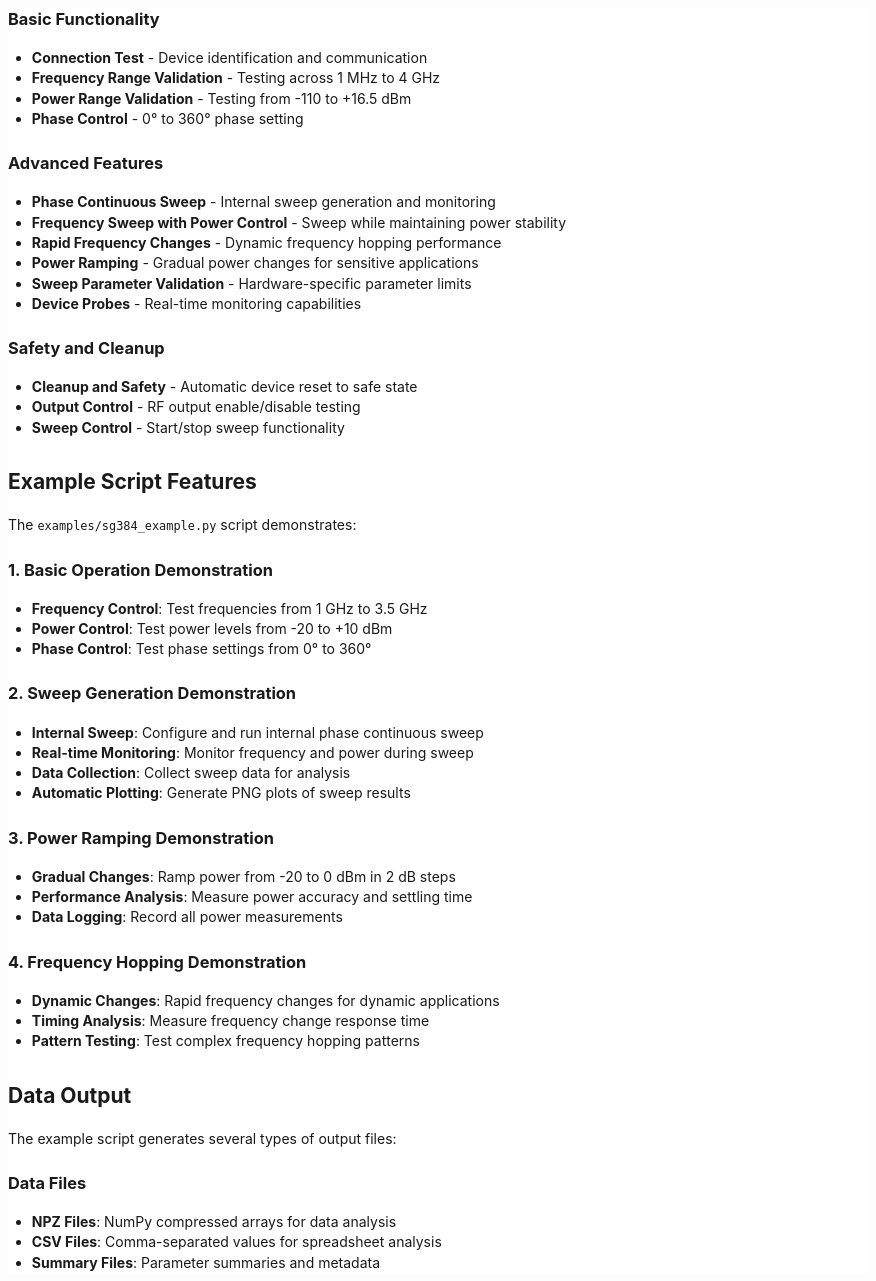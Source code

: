 ### Basic Functionality
- **Connection Test** - Device identification and communication
- **Frequency Range Validation** - Testing across 1 MHz to 4 GHz
- **Power Range Validation** - Testing from -110 to +16.5 dBm
- **Phase Control** - 0° to 360° phase setting

### Advanced Features
- **Phase Continuous Sweep** - Internal sweep generation and monitoring
- **Frequency Sweep with Power Control** - Sweep while maintaining power stability
- **Rapid Frequency Changes** - Dynamic frequency hopping performance
- **Power Ramping** - Gradual power changes for sensitive applications
- **Sweep Parameter Validation** - Hardware-specific parameter limits
- **Device Probes** - Real-time monitoring capabilities

### Safety and Cleanup
- **Cleanup and Safety** - Automatic device reset to safe state
- **Output Control** - RF output enable/disable testing
- **Sweep Control** - Start/stop sweep functionality

## Example Script Features

The `examples/sg384_example.py` script demonstrates:

### 1. Basic Operation Demonstration
- **Frequency Control**: Test frequencies from 1 GHz to 3.5 GHz
- **Power Control**: Test power levels from -20 to +10 dBm
- **Phase Control**: Test phase settings from 0° to 360°

### 2. Sweep Generation Demonstration
- **Internal Sweep**: Configure and run internal phase continuous sweep
- **Real-time Monitoring**: Monitor frequency and power during sweep
- **Data Collection**: Collect sweep data for analysis
- **Automatic Plotting**: Generate PNG plots of sweep results

### 3. Power Ramping Demonstration
- **Gradual Changes**: Ramp power from -20 to 0 dBm in 2 dB steps
- **Performance Analysis**: Measure power accuracy and settling time
- **Data Logging**: Record all power measurements

### 4. Frequency Hopping Demonstration
- **Dynamic Changes**: Rapid frequency changes for dynamic applications
- **Timing Analysis**: Measure frequency change response time
- **Pattern Testing**: Test complex frequency hopping patterns

## Data Output

The example script generates several types of output files:

### Data Files
- **NPZ Files**: NumPy compressed arrays for data analysis
- **CSV Files**: Comma-separated values for spreadsheet analysis
- **Summary Files**: Parameter summaries and metadata
